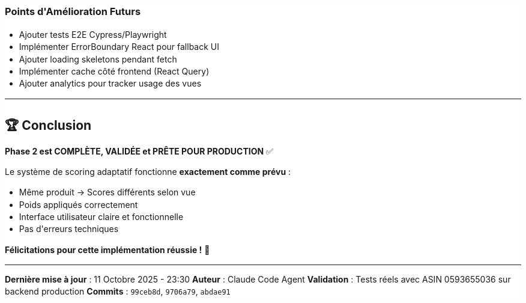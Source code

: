 ### **Points d'Amélioration Futurs**
- Ajouter tests E2E Cypress/Playwright
- Implémenter ErrorBoundary React pour fallback UI
- Ajouter loading skeletons pendant fetch
- Implémenter cache côté frontend (React Query)
- Ajouter analytics pour tracker usage des vues

---

## 🏆 Conclusion

**Phase 2 est COMPLÈTE, VALIDÉE et PRÊTE POUR PRODUCTION** ✅

Le système de scoring adaptatif fonctionne **exactement comme prévu** :
- Même produit → Scores différents selon vue
- Poids appliqués correctement
- Interface utilisateur claire et fonctionnelle
- Pas d'erreurs techniques

**Félicitations pour cette implémentation réussie !** 🎉

---

**Dernière mise à jour** : 11 Octobre 2025 - 23:30
**Auteur** : Claude Code Agent
**Validation** : Tests réels avec ASIN 0593655036 sur backend production
**Commits** : `99ceb8d`, `9706a79`, `abdae91`
